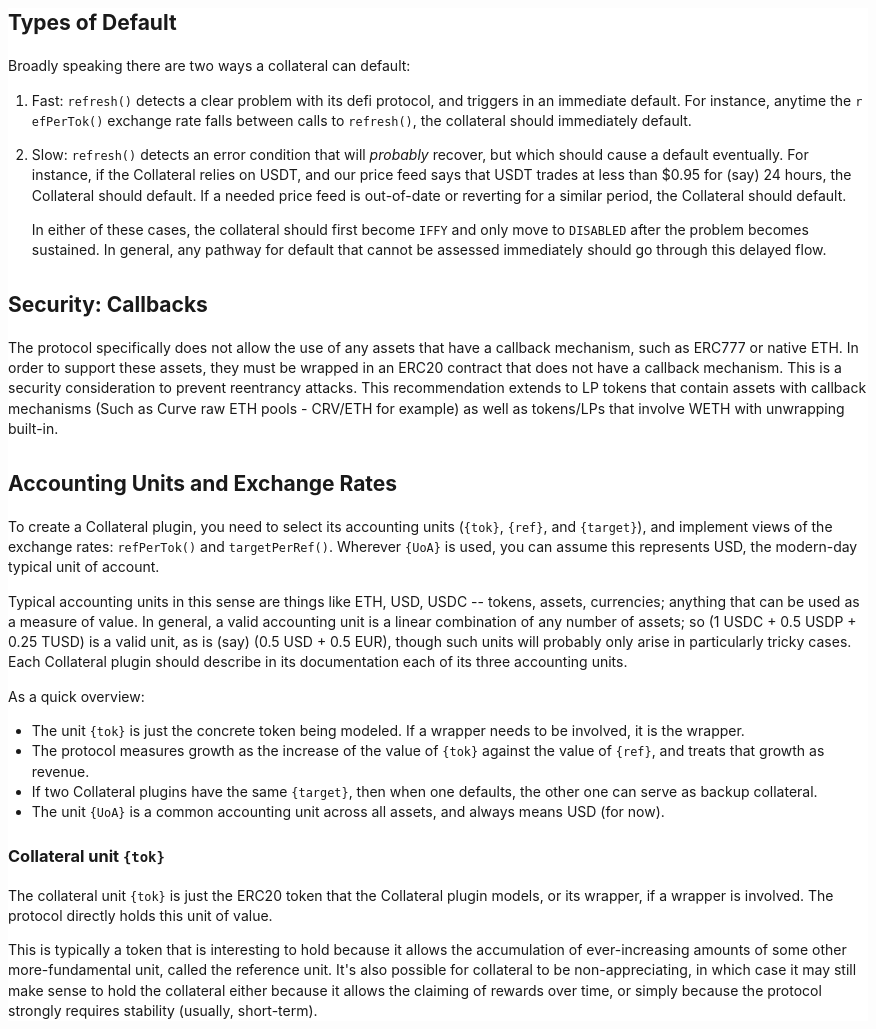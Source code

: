 ## Types of Default

Broadly speaking there are two ways a collateral can default:

1.  Fast: `refresh()` detects a clear problem with its defi protocol, and triggers in an immediate default. For instance, anytime the `refPerTok()` exchange rate falls between calls to `refresh()`, the collateral should immediately default.
2.  Slow: `refresh()` detects an error condition that will _probably_ recover, but which should cause a default eventually. For instance, if the Collateral relies on USDT, and our price feed says that USDT trades at less than \$0.95 for (say) 24 hours, the Collateral should default. If a needed price feed is out-of-date or reverting for a similar period, the Collateral should default.

    In either of these cases, the collateral should first become `IFFY` and only move to `DISABLED` after the problem becomes sustained. In general, any pathway for default that cannot be assessed immediately should go through this delayed flow.

## Security: Callbacks

The protocol specifically does not allow the use of any assets that have a callback mechanism, such as ERC777 or native ETH. In order to support these assets, they must be wrapped in an ERC20 contract that does not have a callback mechanism. This is a security consideration to prevent reentrancy attacks. This recommendation extends to LP tokens that contain assets with callback mechanisms (Such as Curve raw ETH pools - CRV/ETH for example) as well as tokens/LPs that involve WETH with unwrapping built-in.

## Accounting Units and Exchange Rates

To create a Collateral plugin, you need to select its accounting units (`{tok}`, `{ref}`, and `{target}`), and implement views of the exchange rates: `refPerTok()` and `targetPerRef()`. Wherever `{UoA}` is used, you can assume this represents USD, the modern-day typical unit of account.

Typical accounting units in this sense are things like ETH, USD, USDC -- tokens, assets, currencies; anything that can be used as a measure of value. In general, a valid accounting unit is a linear combination of any number of assets; so (1 USDC + 0.5 USDP + 0.25 TUSD) is a valid unit, as is (say) (0.5 USD + 0.5 EUR), though such units will probably only arise in particularly tricky cases. Each Collateral plugin should describe in its documentation each of its three accounting units.

As a quick overview:

- The unit `{tok}` is just the concrete token being modeled. If a wrapper needs to be involved, it is the wrapper.
- The protocol measures growth as the increase of the value of `{tok}` against the value of `{ref}`, and treats that growth as revenue.
- If two Collateral plugins have the same `{target}`, then when one defaults, the other one can serve as backup collateral.
- The unit `{UoA}` is a common accounting unit across all assets, and always means USD (for now).

### Collateral unit `{tok}`

The collateral unit `{tok}` is just the ERC20 token that the Collateral plugin models, or its wrapper, if a wrapper is involved. The protocol directly holds this unit of value.

This is typically a token that is interesting to hold because it allows the accumulation of ever-increasing amounts of some other more-fundamental unit, called the reference unit. It's also possible for collateral to be non-appreciating, in which case it may still make sense to hold the collateral either because it allows the claiming of rewards over time, or simply because the protocol strongly requires stability (usually, short-term).
